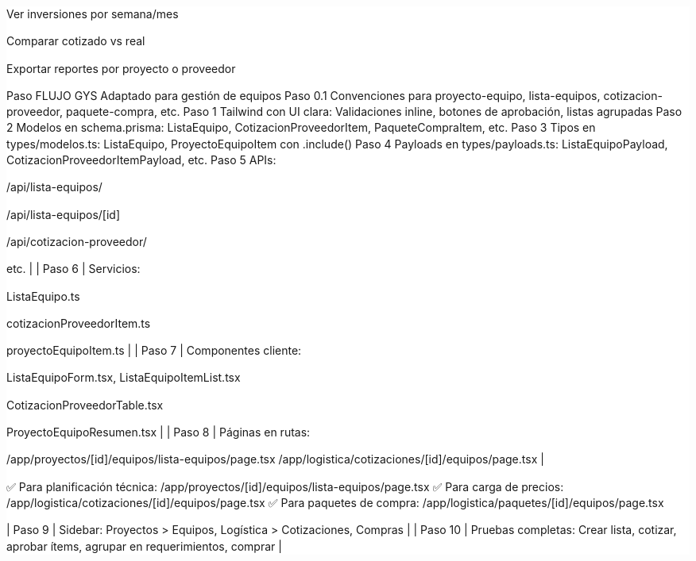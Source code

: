 Ver inversiones por semana/mes

Comparar cotizado vs real

Exportar reportes por proyecto o proveedor




Paso FLUJO GYS	Adaptado para gestión de equipos
Paso 0.1	Convenciones para proyecto-equipo, lista-equipos, cotizacion-proveedor, paquete-compra, etc.
Paso 1	Tailwind con UI clara: Validaciones inline, botones de aprobación, listas agrupadas
Paso 2	Modelos en schema.prisma: ListaEquipo, CotizacionProveedorItem, PaqueteCompraItem, etc.
Paso 3	Tipos en types/modelos.ts: ListaEquipo, ProyectoEquipoItem con .include()
Paso 4	Payloads en types/payloads.ts: ListaEquipoPayload, CotizacionProveedorItemPayload, etc.
Paso 5	APIs:

/api/lista-equipos/

/api/lista-equipos/[id]

/api/cotizacion-proveedor/

etc. |
| Paso 6 | Servicios:

ListaEquipo.ts

cotizacionProveedorItem.ts

proyectoEquipoItem.ts |
| Paso 7 | Componentes cliente:

ListaEquipoForm.tsx, ListaEquipoItemList.tsx

CotizacionProveedorTable.tsx

ProyectoEquipoResumen.tsx |
| Paso 8 | Páginas en rutas:

/app/proyectos/[id]/equipos/lista-equipos/page.tsx
/app/logistica/cotizaciones/[id]/equipos/page.tsx |

✅ Para planificación técnica:
/app/proyectos/[id]/equipos/lista-equipos/page.tsx
✅ Para carga de precios:
/app/logistica/cotizaciones/[id]/equipos/page.tsx
✅ Para paquetes de compra:
/app/logistica/paquetes/[id]/equipos/page.tsx


| Paso 9 | Sidebar: Proyectos > Equipos, Logística > Cotizaciones, Compras |
| Paso 10 | Pruebas completas: Crear lista, cotizar, aprobar ítems, agrupar en requerimientos, comprar |



